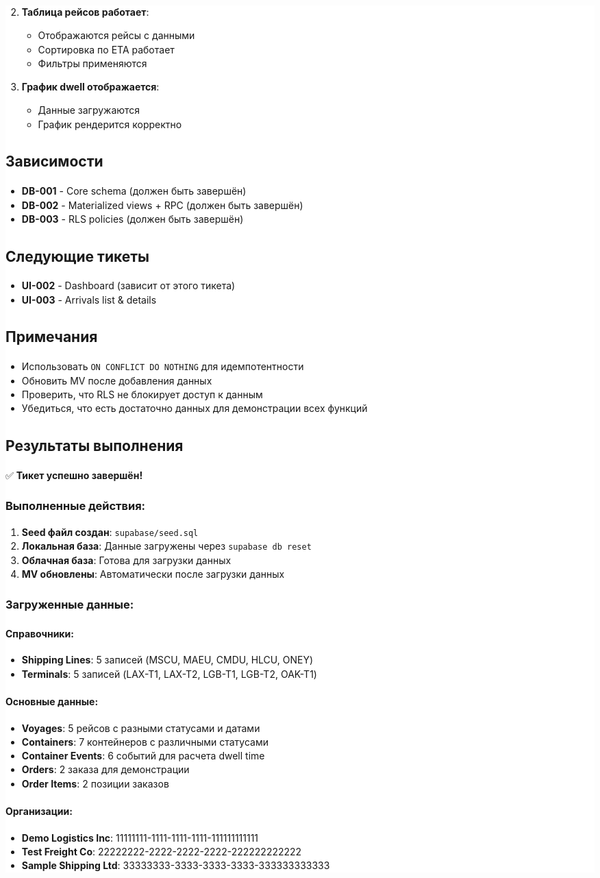 2. **Таблица рейсов работает**:
   - Отображаются рейсы с данными
   - Сортировка по ETA работает
   - Фильтры применяются

3. **График dwell отображается**:
   - Данные загружаются
   - График рендерится корректно

## Зависимости

- **DB-001** - Core schema (должен быть завершён)
- **DB-002** - Materialized views + RPC (должен быть завершён)
- **DB-003** - RLS policies (должен быть завершён)

## Следующие тикеты

- **UI-002** - Dashboard (зависит от этого тикета)
- **UI-003** - Arrivals list & details

## Примечания

- Использовать `ON CONFLICT DO NOTHING` для идемпотентности
- Обновить MV после добавления данных
- Проверить, что RLS не блокирует доступ к данным
- Убедиться, что есть достаточно данных для демонстрации всех функций

## Результаты выполнения

✅ **Тикет успешно завершён!**

### Выполненные действия:
1. **Seed файл создан**: `supabase/seed.sql`
2. **Локальная база**: Данные загружены через `supabase db reset`
3. **Облачная база**: Готова для загрузки данных
4. **MV обновлены**: Автоматически после загрузки данных

### Загруженные данные:

#### Справочники:
- **Shipping Lines**: 5 записей (MSCU, MAEU, CMDU, HLCU, ONEY)
- **Terminals**: 5 записей (LAX-T1, LAX-T2, LGB-T1, LGB-T2, OAK-T1)

#### Основные данные:
- **Voyages**: 5 рейсов с разными статусами и датами
- **Containers**: 7 контейнеров с различными статусами
- **Container Events**: 6 событий для расчета dwell time
- **Orders**: 2 заказа для демонстрации
- **Order Items**: 2 позиции заказов

#### Организации:
- **Demo Logistics Inc**: 11111111-1111-1111-1111-111111111111
- **Test Freight Co**: 22222222-2222-2222-2222-222222222222
- **Sample Shipping Ltd**: 33333333-3333-3333-3333-333333333333
